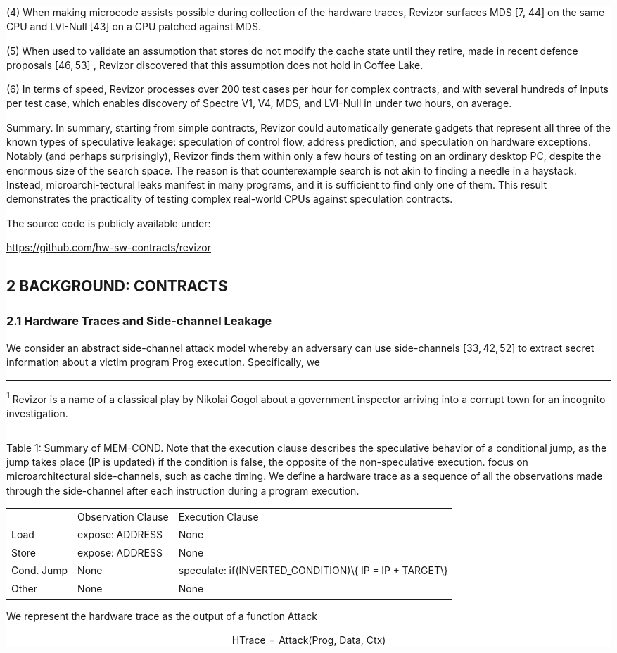 (4) When making microcode assists possible during collection of the hardware traces, Revizor surfaces MDS [7, 44] on the same CPU and LVI-Null [43] on a CPU patched against MDS.

(5) When used to validate an assumption that stores do not modify the cache state until they retire, made in recent defence proposals $\left\lbrack  {{46},{53}}\right\rbrack$ , Revizor discovered that this assumption does not hold in Coffee Lake.

(6) In terms of speed, Revizor processes over 200 test cases per hour for complex contracts, and with several hundreds of inputs per test case, which enables discovery of Spectre V1, V4, MDS, and LVI-Null in under two hours, on average.

Summary. In summary, starting from simple contracts, Revizor could automatically generate gadgets that represent all three of the known types of speculative leakage: speculation of control flow, address prediction, and speculation on hardware exceptions. Notably (and perhaps surprisingly), Revizor finds them within only a few hours of testing on an ordinary desktop PC, despite the enormous size of the search space. The reason is that counterexample search is not akin to finding a needle in a haystack. Instead, microarchi-tectural leaks manifest in many programs, and it is sufficient to find only one of them. This result demonstrates the practicality of testing complex real-world CPUs against speculation contracts.

The source code is publicly available under:

https://github.com/hw-sw-contracts/revizor

## 2 BACKGROUND: CONTRACTS

### 2.1 Hardware Traces and Side-channel Leakage

We consider an abstract side-channel attack model whereby an adversary can use side-channels $\left\lbrack  {{33},{42},{52}}\right\rbrack$ to extract secret information about a victim program Prog execution. Specifically, we

---

${}^{1}$ Revizor is a name of a classical play by Nikolai Gogol about a government inspector arriving into a corrupt town for an incognito investigation.

---

Table 1: Summary of MEM-COND. Note that the execution clause describes the speculative behavior of a conditional jump, as the jump takes place (IP is updated) if the condition is false, the opposite of the non-speculative execution. focus on microarchitectural side-channels, such as cache timing. We define a hardware trace as a sequence of all the observations made through the side-channel after each instruction during a program execution.

<table><tr><td/><td>Observation Clause</td><td>Execution Clause</td></tr><tr><td>Load</td><td>expose: ADDRESS</td><td>None</td></tr><tr><td>Store</td><td>expose: ADDRESS</td><td>None</td></tr><tr><td>Cond. Jump</td><td>None</td><td>speculate: if(INVERTED_CONDITION)\{ IP = IP + TARGET\}</td></tr><tr><td>Other</td><td>None</td><td>None</td></tr></table>

We represent the hardware trace as the output of a function Attack

$$
\text{HTrace} = \text{Attack(Prog, Data, Ctx)}
$$

